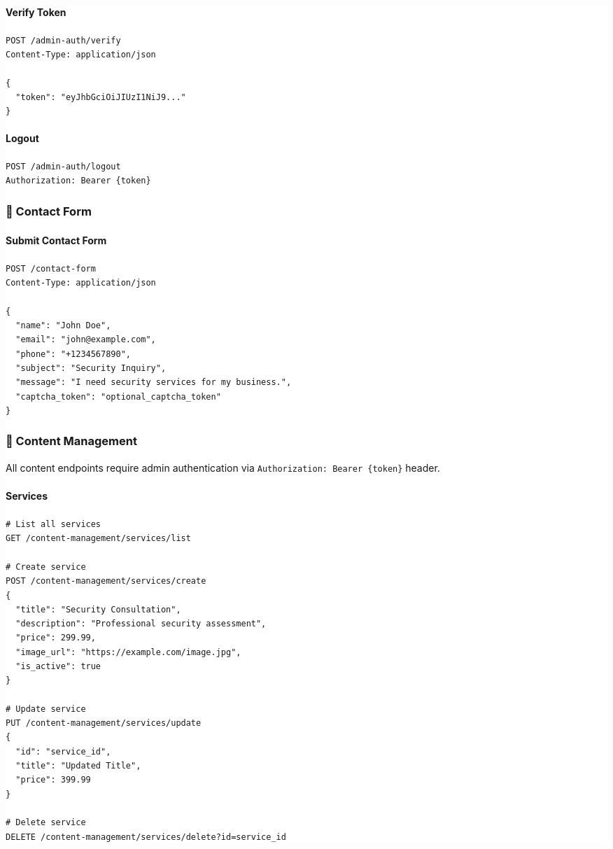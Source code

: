 #### Verify Token
```http
POST /admin-auth/verify
Content-Type: application/json

{
  "token": "eyJhbGciOiJIUzI1NiJ9..."
}
```

#### Logout
```http
POST /admin-auth/logout
Authorization: Bearer {token}
```

### 📝 Contact Form

#### Submit Contact Form
```http
POST /contact-form
Content-Type: application/json

{
  "name": "John Doe",
  "email": "john@example.com",
  "phone": "+1234567890",
  "subject": "Security Inquiry",
  "message": "I need security services for my business.",
  "captcha_token": "optional_captcha_token"
}
```

### 🎯 Content Management

All content endpoints require admin authentication via `Authorization: Bearer {token}` header.

#### Services
```http
# List all services
GET /content-management/services/list

# Create service
POST /content-management/services/create
{
  "title": "Security Consultation",
  "description": "Professional security assessment",
  "price": 299.99,
  "image_url": "https://example.com/image.jpg",
  "is_active": true
}

# Update service
PUT /content-management/services/update
{
  "id": "service_id",
  "title": "Updated Title",
  "price": 399.99
}

# Delete service
DELETE /content-management/services/delete?id=service_id
```

